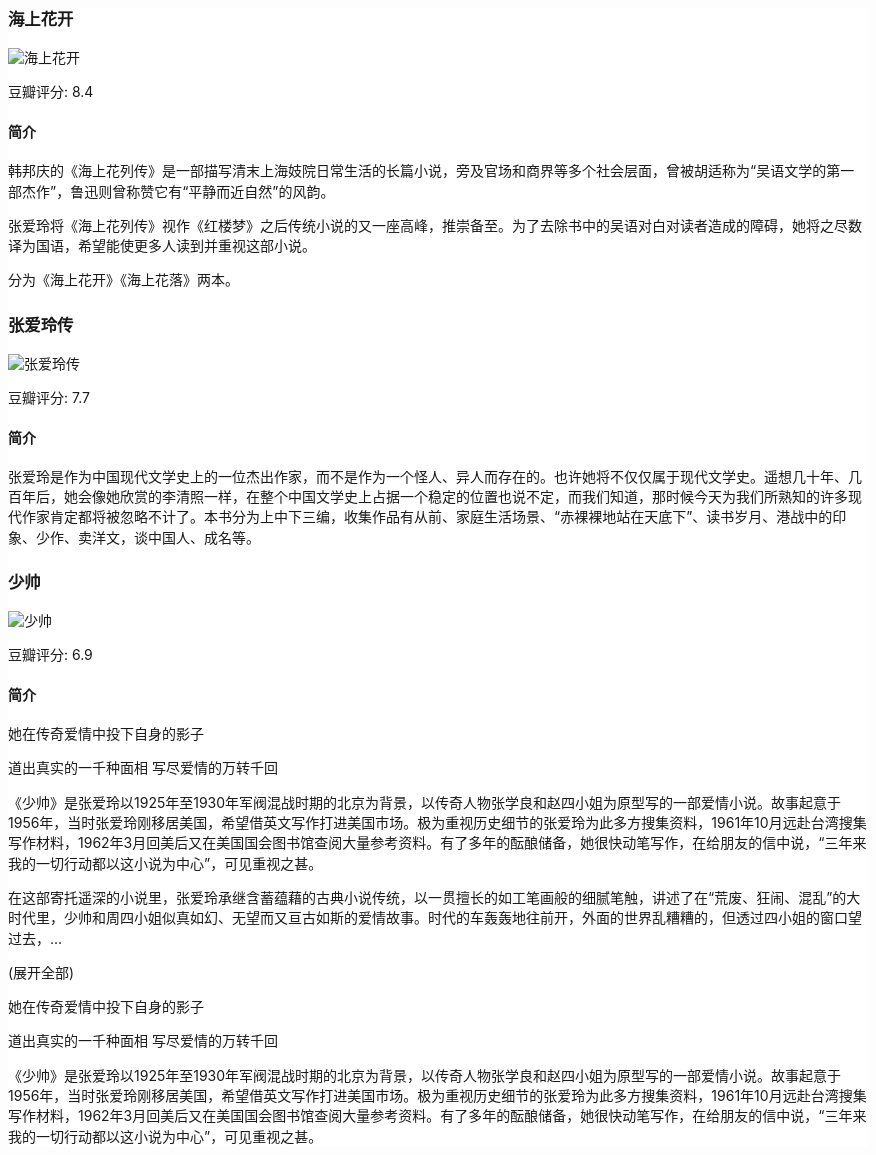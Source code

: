 ### 海上花开

![海上花开](https://img1.doubanio.com/view/subject/l/public/s4038117.jpg)

豆瓣评分: 8.4

#### 简介

韩邦庆的《海上花列传》是一部描写清末上海妓院日常生活的长篇小说，旁及官场和商界等多个社会层面，曾被胡适称为“吴语文学的第一部杰作”，鲁迅则曾称赞它有“平静而近自然”的风韵。

张爱玲将《海上花列传》视作《红楼梦》之后传统小说的又一座高峰，推崇备至。为了去除书中的吴语对白对读者造成的障碍，她将之尽数译为国语，希望能使更多人读到并重视这部小说。

分为《海上花开》《海上花落》两本。



### 张爱玲传

![张爱玲传](https://img3.doubanio.com/view/subject/l/public/s1157010.jpg)

豆瓣评分: 7.7

#### 简介

张爱玲是作为中国现代文学史上的一位杰出作家，而不是作为一个怪人、异人而存在的。也许她将不仅仅属于现代文学史。遥想几十年、几百年后，她会像她欣赏的李清照一样，在整个中国文学史上占据一个稳定的位置也说不定，而我们知道，那时候今天为我们所熟知的许多现代作家肯定都将被忽略不计了。本书分为上中下三编，收集作品有从前、家庭生活场景、“赤裸裸地站在天底下”、读书岁月、港战中的印象、少作、卖洋文，谈中国人、成名等。



### 少帅

![少帅](https://img3.doubanio.com/view/subject/l/public/s29488734.jpg)

豆瓣评分: 6.9

#### 简介

她在传奇爱情中投下自身的影子

道出真实的一千种面相 写尽爱情的万转千回

《少帅》是张爱玲以1925年至1930年军阀混战时期的北京为背景，以传奇人物张学良和赵四小姐为原型写的一部爱情小说。故事起意于1956年，当时张爱玲刚移居美国，希望借英文写作打进美国市场。极为重视历史细节的张爱玲为此多方搜集资料，1961年10月远赴台湾搜集写作材料，1962年3月回美后又在美国国会图书馆查阅大量参考资料。有了多年的酝酿储备，她很快动笔写作，在给朋友的信中说，“三年来我的一切行动都以这小说为中心”，可见重视之甚。

在这部寄托遥深的小说里，张爱玲承继含蓄蕴藉的古典小说传统，以一贯擅长的如工笔画般的细腻笔触，讲述了在“荒废、狂闹、混乱”的大时代里，少帅和周四小姐似真如幻、无望而又亘古如斯的爱情故事。时代的车轰轰地往前开，外面的世界乱糟糟的，但透过四小姐的窗口望过去，...

(展开全部)

她在传奇爱情中投下自身的影子

道出真实的一千种面相 写尽爱情的万转千回

《少帅》是张爱玲以1925年至1930年军阀混战时期的北京为背景，以传奇人物张学良和赵四小姐为原型写的一部爱情小说。故事起意于1956年，当时张爱玲刚移居美国，希望借英文写作打进美国市场。极为重视历史细节的张爱玲为此多方搜集资料，1961年10月远赴台湾搜集写作材料，1962年3月回美后又在美国国会图书馆查阅大量参考资料。有了多年的酝酿储备，她很快动笔写作，在给朋友的信中说，“三年来我的一切行动都以这小说为中心”，可见重视之甚。

